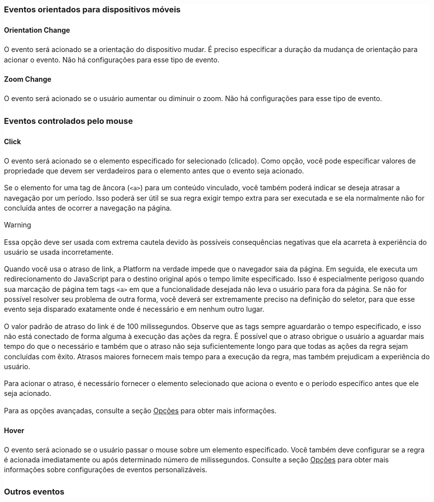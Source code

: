 ### Eventos orientados para dispositivos móveis

#### Orientation Change

O evento será acionado se a orientação do dispositivo mudar. É preciso especificar a duração da mudança de orientação para acionar o evento. Não há configurações para esse tipo de evento.

#### Zoom Change

O evento será acionado se o usuário aumentar ou diminuir o zoom. Não há configurações para esse tipo de evento.

### Eventos controlados pelo mouse

#### Click

O evento será acionado se o elemento especificado for selecionado (clicado). Como opção, você pode especificar valores de propriedade que devem ser verdadeiros para o elemento antes que o evento seja acionado.

Se o elemento for uma tag de âncora (`<a>`) para um conteúdo vinculado, você também poderá indicar se deseja atrasar a navegação por um período. Isso poderá ser útil se sua regra exigir tempo extra para ser executada e se ela normalmente não for concluída antes de ocorrer a navegação na página.

>[!WARNING]
>
>Essa opção deve ser usada com extrema cautela devido às possíveis consequências negativas que ela acarreta à experiência do usuário se usada incorretamente.

Quando você usa o atraso de link, a Platform na verdade impede que o navegador saia da página. Em seguida, ele executa um redirecionamento do JavaScript para o destino original após o tempo limite especificado. Isso é especialmente perigoso quando sua marcação de página tem tags `<a>` em que a funcionalidade desejada não leva o usuário para fora da página. Se não for possível resolver seu problema de outra forma, você deverá ser extremamente preciso na definição do seletor, para que esse evento seja disparado exatamente onde é necessário e em nenhum outro lugar.

O valor padrão de atraso do link é de 100 milissegundos. Observe que as tags sempre aguardarão o tempo especificado, e isso não está conectado de forma alguma à execução das ações da regra. É possível que o atraso obrigue o usuário a aguardar mais tempo do que o necessário e também que o atraso não seja suficientemente longo para que todas as ações da regra sejam concluídas com êxito. Atrasos maiores fornecem mais tempo para a execução da regra, mas também prejudicam a experiência do usuário.

Para acionar o atraso, é necessário fornecer o elemento selecionado que aciona o evento e o período específico antes que ele seja acionado.

Para as opções avançadas, consulte a seção [Opções](#options) para obter mais informações.

#### Hover

O evento será acionado se o usuário passar o mouse sobre um elemento especificado. Você também deve configurar se a regra é acionada imediatamente ou após determinado número de milissegundos. Consulte a seção [Opções](#options) para obter mais informações sobre configurações de eventos personalizáveis.

### Outros eventos
